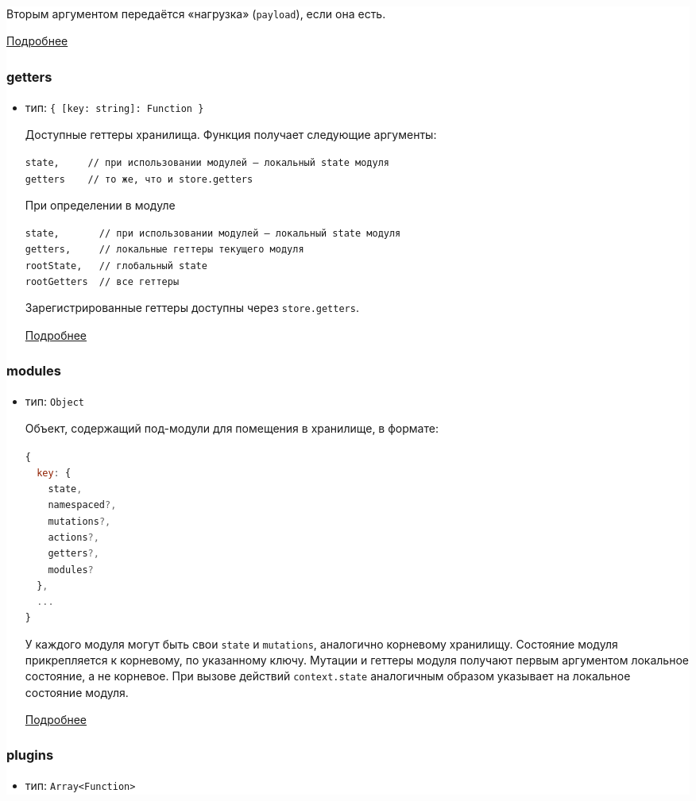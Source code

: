   Вторым аргументом передаётся «нагрузка» (`payload`), если она есть.

  [Подробнее](../guide/actions.md)

### getters

* тип: `{ [key: string]: Function }`

  Доступные геттеры хранилища. Функция получает следующие аргументы:

  ```
  state,     // при использовании модулей — локальный state модуля
  getters    // то же, что и store.getters
  ```

  При определении в модуле

  ```
  state,       // при использовании модулей — локальный state модуля
  getters,     // локальные геттеры текущего модуля
  rootState,   // глобальный state
  rootGetters  // все геттеры
  ```

  Зарегистрированные геттеры доступны через `store.getters`.

  [Подробнее](../guide/getters.md)

### modules

* тип: `Object`

  Объект, содержащий под-модули для помещения в хранилище, в формате:

  ```js
  {
    key: {
      state,
      namespaced?,
      mutations?,
      actions?,
      getters?,
      modules?
    },
    ...
  }
  ```

  У каждого модуля могут быть свои `state` и `mutations`, аналогично корневому хранилищу. Состояние модуля прикрепляется к корневому, по указанному ключу. Мутации и геттеры модуля получают первым аргументом локальное состояние, а не корневое. При вызове действий `context.state` аналогичным образом указывает на локальное состояние модуля.

  [Подробнее](../guide/modules.md)

### plugins

* тип: `Array<Function>`
